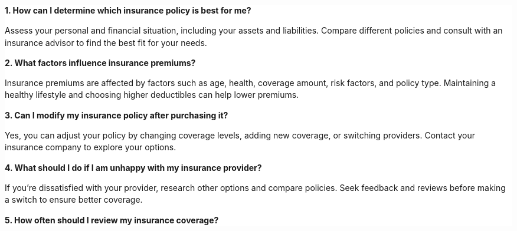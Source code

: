 <p></p>
<p><strong>1. How can I determine which insurance policy is best for me?</strong></p>
<p></p>
<p>Assess your personal and financial situation, including your assets and liabilities. Compare different policies and consult with an insurance advisor to find the best fit for your needs.</p>
<p></p>
<p><strong>2. What factors influence insurance premiums?</strong></p>
<p></p>
<p>Insurance premiums are affected by factors such as age, health, coverage amount, risk factors, and policy type. Maintaining a healthy lifestyle and choosing higher deductibles can help lower premiums.</p>
<p></p>
<p><strong>3. Can I modify my insurance policy after purchasing it?</strong></p>
<p></p>
<p>Yes, you can adjust your policy by changing coverage levels, adding new coverage, or switching providers. Contact your insurance company to explore your options.</p>
<p></p>
<p><strong>4. What should I do if I am unhappy with my insurance provider?</strong></p>
<p></p>
<p>If you’re dissatisfied with your provider, research other options and compare policies. Seek feedback and reviews before making a switch to ensure better coverage.</p>
<p></p>
<p><strong>5. How often should I review my insurance coverage?</strong></p>
<p></p>
</body>

